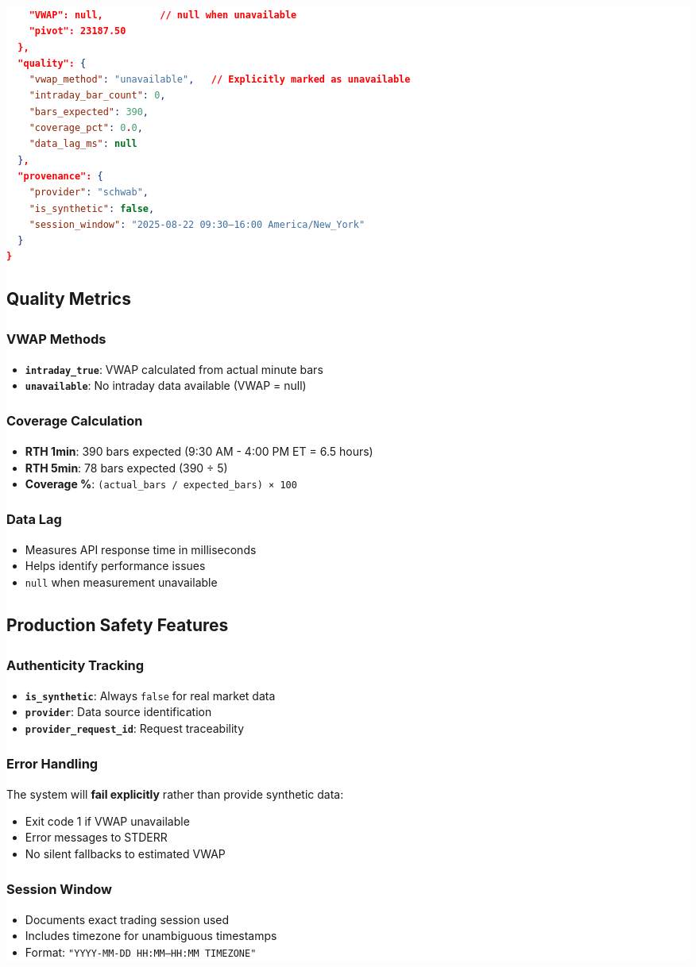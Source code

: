 ```json
    "VWAP": null,          // null when unavailable
    "pivot": 23187.50
  },
  "quality": {
    "vwap_method": "unavailable",   // Explicitly marked as unavailable
    "intraday_bar_count": 0,
    "bars_expected": 390,
    "coverage_pct": 0.0,
    "data_lag_ms": null
  },
  "provenance": {
    "provider": "schwab", 
    "is_synthetic": false,
    "session_window": "2025-08-22 09:30–16:00 America/New_York"
  }
}
```

## Quality Metrics

### VWAP Methods
- **`intraday_true`**: VWAP calculated from actual minute bars
- **`unavailable`**: No intraday data available (VWAP = null)

### Coverage Calculation
- **RTH 1min**: 390 bars expected (9:30 AM - 4:00 PM ET = 6.5 hours)
- **RTH 5min**: 78 bars expected (390 ÷ 5)
- **Coverage %**: `(actual_bars / expected_bars) × 100`

### Data Lag
- Measures API response time in milliseconds
- Helps identify performance issues
- `null` when measurement unavailable

## Production Safety Features

### Authenticity Tracking
- **`is_synthetic`**: Always `false` for real market data
- **`provider`**: Data source identification
- **`provider_request_id`**: Request traceability

### Error Handling
The system will **fail explicitly** rather than provide synthetic data:
- Exit code 1 if VWAP unavailable
- Error messages to STDERR
- No silent fallbacks to estimated VWAP

### Session Window
- Documents exact trading session used
- Includes timezone for unambiguous timestamps
- Format: `"YYYY-MM-DD HH:MM–HH:MM TIMEZONE"`
